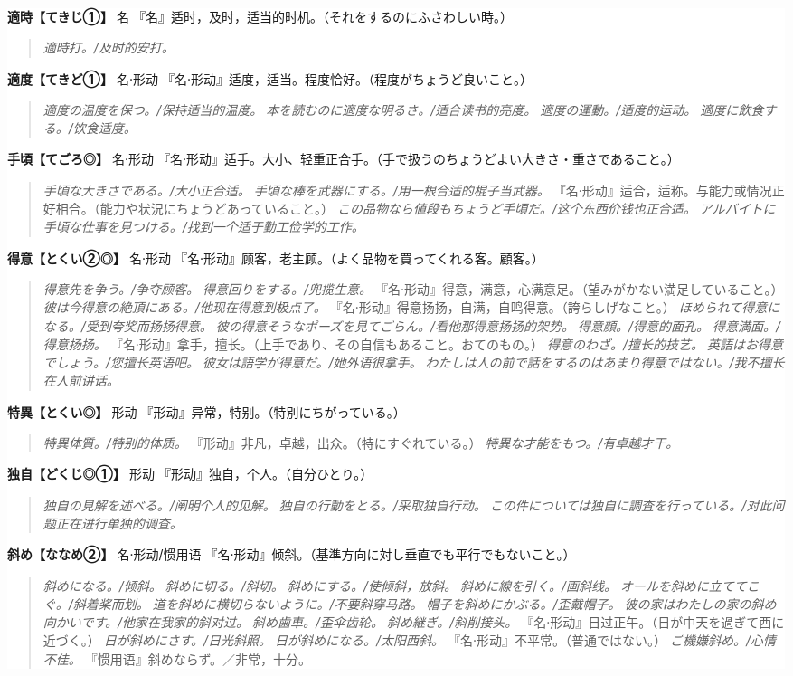 **適時【てきじ①】** 名
『名』适时，及时，适当的时机。（それをするのにふさわしい時。）
> *適時打。/及时的安打。*

**適度【てきど①】** 名·形动
『名·形动』适度，适当。程度恰好。（程度がちょうど良いこと。）
> *適度の温度を保つ。/保持适当的温度。*
> *本を読むのに適度な明るさ。/适合读书的亮度。*
> *適度の運動。/适度的运动。*
> *適度に飲食する。/饮食适度。*

**手頃【てごろ◎】** 名·形动
『名·形动』适手。大小、轻重正合手。（手で扱うのちょうどよい大きさ・重さであること。）
> *手頃な大きさである。/大小正合适。*
> *手頃な棒を武器にする。/用一根合适的棍子当武器。*
『名·形动』适合，适称。与能力或情况正好相合。（能力や状況にちょうどあっていること。）
> *この品物なら値段もちょうど手頃だ。/这个东西价钱也正合适。*
> *アルバイトに手頃な仕事を見つける。/找到一个适于勤工俭学的工作。*

**得意【とくい②◎】** 名·形动
『名·形动』顾客，老主顾。（よく品物を買ってくれる客。顧客。）
> *得意先を争う。/争夺顾客。*
> *得意回りをする。/兜揽生意。*
『名·形动』得意，满意，心满意足。（望みがかない満足していること。）
> *彼は今得意の絶頂にある。/他现在得意到极点了。*
『名·形动』得意扬扬，自满，自鸣得意。（誇らしげなこと。）
> *ほめられて得意になる。/受到夸奖而扬扬得意。*
> *彼の得意そうなポーズを見てごらん。/看他那得意扬扬的架势。*
> *得意顔。/得意的面孔。*
> *得意満面。/得意扬扬。*
『名·形动』拿手，擅长。（上手であり、その自信もあること。おてのもの。）
> *得意のわざ。/擅长的技艺。*
> *英語はお得意でしょう。/您擅长英语吧。*
> *彼女は語学が得意だ。/她外语很拿手。*
> *わたしは人の前で話をするのはあまり得意ではない。/我不擅长在人前讲话。*

**特異【とくい◎】** 形动
『形动』异常，特别。（特別にちがっている。）
> *特異体質。/特别的体质。*
『形动』非凡，卓越，出众。（特にすぐれている。）
> *特異な才能をもつ。/有卓越才干。*

**独自【どくじ◎①】** 形动
『形动』独自，个人。（自分ひとり。）
> *独自の見解を述べる。/阐明个人的见解。*
> *独自の行動をとる。/采取独自行动。*
> *この件については独自に調査を行っている。/对此问题正在进行单独的调查。*

**斜め【ななめ②】** 名·形动/惯用语
『名·形动』倾斜。（基準方向に対し垂直でも平行でもないこと。）
> *斜めになる。/倾斜。*
> *斜めに切る。/斜切。*
> *斜めにする。/使倾斜，放斜。*
> *斜めに線を引く。/画斜线。*
> *オールを斜めに立ててこぐ。/斜着桨而划。*
> *道を斜めに横切らないように。/不要斜穿马路。*
> *帽子を斜めにかぶる。/歪戴帽子。*
> *彼の家はわたしの家の斜め向かいです。/他家在我家的斜对过。*
> *斜め歯車。/歪伞齿轮。*
> *斜め継ぎ。/斜削接头。*
『名·形动』日过正午。（日が中天を過ぎて西に近づく。）
> *日が斜めにさす。/日光斜照。*
> *日が斜めになる。/太阳西斜。*
『名·形动』不平常。（普通ではない。）
> *ご機嫌斜め。/心情不佳。*
『惯用语』斜めならず。／非常，十分。
